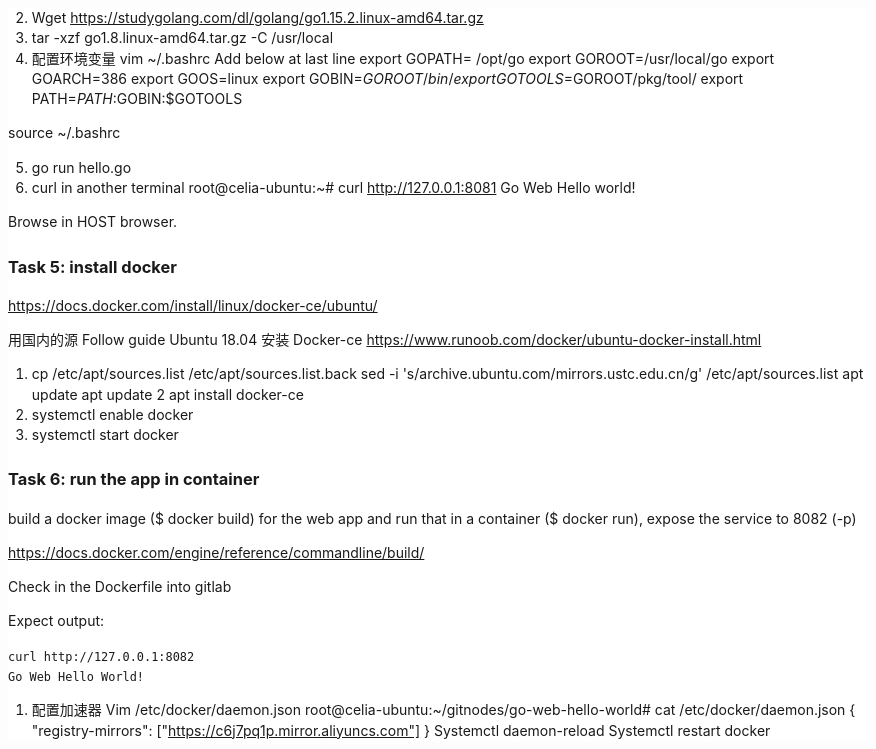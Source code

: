 2.	Wget https://studygolang.com/dl/golang/go1.15.2.linux-amd64.tar.gz
3.	tar -xzf go1.8.linux-amd64.tar.gz -C /usr/local
4.	配置环境变量
vim ~/.bashrc          Add below at last line
export GOPATH= /opt/go
export GOROOT=/usr/local/go 
export GOARCH=386 
export GOOS=linux 
export GOBIN=$GOROOT/bin/ 
export GOTOOLS=$GOROOT/pkg/tool/ 
export PATH=$PATH:$GOBIN:$GOTOOLS
    
source ~/.bashrc

5.	go run hello.go
6.	curl in another terminal
root@celia-ubuntu:~# curl http://127.0.0.1:8081
Go Web Hello world!
 
Browse in HOST browser.
 
### Task 5: install docker
https://docs.docker.com/install/linux/docker-ce/ubuntu/


用国内的源
Follow guide Ubuntu 18.04 安装 Docker-ce
https://www.runoob.com/docker/ubuntu-docker-install.html

1.	cp /etc/apt/sources.list /etc/apt/sources.list.back
sed -i 's/archive.ubuntu.com/mirrors.ustc.edu.cn/g' /etc/apt/sources.list 
apt update
   apt update
2 apt install docker-ce
2.	systemctl enable docker
3.	systemctl start docker
 

### Task 6: run the app in container

build a docker image ($ docker build) for the web app and run that in a container ($ docker run), expose the service to 8082 (-p)

https://docs.docker.com/engine/reference/commandline/build/

Check in the Dockerfile into gitlab

Expect output:
```
curl http://127.0.0.1:8082
Go Web Hello World!
```

1.	配置加速器
Vim /etc/docker/daemon.json
root@celia-ubuntu:~/gitnodes/go-web-hello-world# cat /etc/docker/daemon.json 
{
  "registry-mirrors": ["https://c6j7pq1p.mirror.aliyuncs.com"]
}
Systemctl daemon-reload
Systemctl restart docker
